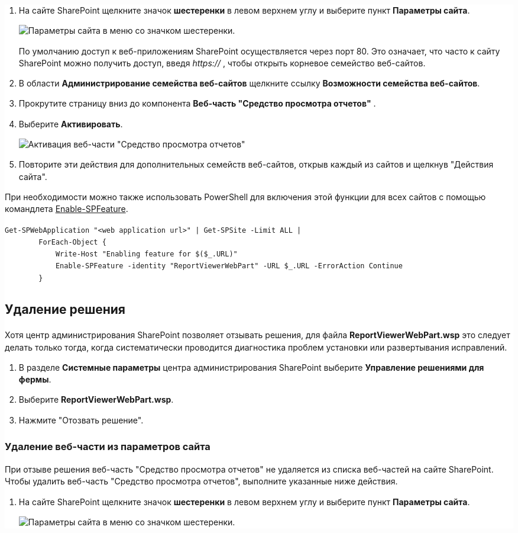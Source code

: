 1. На сайте SharePoint щелкните значок **шестеренки** в левом верхнем углу и выберите пункт **Параметры сайта**.

    ![Параметры сайта в меню со значком шестеренки.](media/sharepoint-site-settings.png)

    По умолчанию доступ к веб-приложениям SharePoint осуществляется через порт 80. Это означает, что часто к сайту SharePoint можно получить доступ, введя *https://<computer name>* , чтобы открыть корневое семейство веб-сайтов.

3. В области **Администрирование семейства веб-сайтов** щелкните ссылку **Возможности семейства веб-сайтов**.

4. Прокрутите страницу вниз до компонента **Веб-часть "Средство просмотра отчетов"** .

5. Выберите **Активировать**.

    ![Активация веб-части "Средство просмотра отчетов"](media/web-part-activiate-feature.png)

6. Повторите эти действия для дополнительных семейств веб-сайтов, открыв каждый из сайтов и щелкнув "Действия сайта".

При необходимости можно также использовать PowerShell для включения этой функции для всех сайтов с помощью командлета [Enable-SPFeature](/powershell/module/sharepoint-server/Enable-SPFeature).

```
Get-SPWebApplication "<web application url>" | Get-SPSite -Limit ALL | 
        ForEach-Object {
            Write-Host "Enabling feature for $($_.URL)"
            Enable-SPFeature -identity "ReportViewerWebPart" -URL $_.URL -ErrorAction Continue
        }
```

## <a name="remove-the-solution"></a>Удаление решения

Хотя центр администрирования SharePoint позволяет отзывать решения, для файла **ReportViewerWebPart.wsp** это следует делать только тогда, когда систематически проводится диагностика проблем установки или развертывания исправлений.

1. В разделе **Системные параметры** центра администрирования SharePoint выберите **Управление решениями для фермы**.

2. Выберите **ReportViewerWebPart.wsp**.

3. Нажмите "Отозвать решение".

### <a name="remove-the-web-part-from-site-settings"></a>Удаление веб-части из параметров сайта

При отзыве решения веб-часть "Средство просмотра отчетов" не удаляется из списка веб-частей на сайте SharePoint. Чтобы удалить веб-часть "Средство просмотра отчетов", выполните указанные ниже действия.

1. На сайте SharePoint щелкните значок **шестеренки** в левом верхнем углу и выберите пункт **Параметры сайта**.

    ![Параметры сайта в меню со значком шестеренки.](media/sharepoint-site-settings.png)
